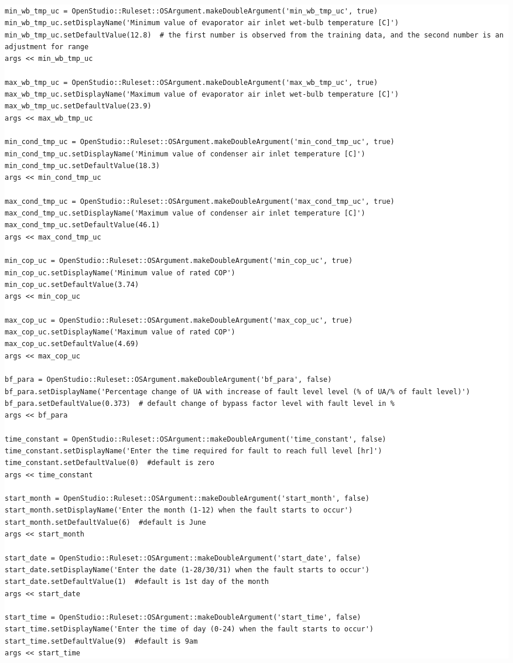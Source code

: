     min_wb_tmp_uc = OpenStudio::Ruleset::OSArgument.makeDoubleArgument('min_wb_tmp_uc', true)
    min_wb_tmp_uc.setDisplayName('Minimum value of evaporator air inlet wet-bulb temperature [C]')
    min_wb_tmp_uc.setDefaultValue(12.8)  # the first number is observed from the training data, and the second number is an adjustment for range
    args << min_wb_tmp_uc

    max_wb_tmp_uc = OpenStudio::Ruleset::OSArgument.makeDoubleArgument('max_wb_tmp_uc', true)
    max_wb_tmp_uc.setDisplayName('Maximum value of evaporator air inlet wet-bulb temperature [C]')
    max_wb_tmp_uc.setDefaultValue(23.9)
    args << max_wb_tmp_uc

    min_cond_tmp_uc = OpenStudio::Ruleset::OSArgument.makeDoubleArgument('min_cond_tmp_uc', true)
    min_cond_tmp_uc.setDisplayName('Minimum value of condenser air inlet temperature [C]')
    min_cond_tmp_uc.setDefaultValue(18.3)
    args << min_cond_tmp_uc

    max_cond_tmp_uc = OpenStudio::Ruleset::OSArgument.makeDoubleArgument('max_cond_tmp_uc', true)
    max_cond_tmp_uc.setDisplayName('Maximum value of condenser air inlet temperature [C]')
    max_cond_tmp_uc.setDefaultValue(46.1)
    args << max_cond_tmp_uc

    min_cop_uc = OpenStudio::Ruleset::OSArgument.makeDoubleArgument('min_cop_uc', true)
    min_cop_uc.setDisplayName('Minimum value of rated COP')
    min_cop_uc.setDefaultValue(3.74)
    args << min_cop_uc

    max_cop_uc = OpenStudio::Ruleset::OSArgument.makeDoubleArgument('max_cop_uc', true)
    max_cop_uc.setDisplayName('Maximum value of rated COP')
    max_cop_uc.setDefaultValue(4.69)
    args << max_cop_uc 

    bf_para = OpenStudio::Ruleset::OSArgument.makeDoubleArgument('bf_para', false)
    bf_para.setDisplayName('Percentage change of UA with increase of fault level level (% of UA/% of fault level)')
    bf_para.setDefaultValue(0.373)  # default change of bypass factor level with fault level in %
    args << bf_para

    time_constant = OpenStudio::Ruleset::OSArgument::makeDoubleArgument('time_constant', false)
    time_constant.setDisplayName('Enter the time required for fault to reach full level [hr]')
    time_constant.setDefaultValue(0)  #default is zero
    args << time_constant
	
    start_month = OpenStudio::Ruleset::OSArgument::makeDoubleArgument('start_month', false)
    start_month.setDisplayName('Enter the month (1-12) when the fault starts to occur')
    start_month.setDefaultValue(6)  #default is June
    args << start_month
	
    start_date = OpenStudio::Ruleset::OSArgument::makeDoubleArgument('start_date', false)
    start_date.setDisplayName('Enter the date (1-28/30/31) when the fault starts to occur')
    start_date.setDefaultValue(1)  #default is 1st day of the month
    args << start_date
	
    start_time = OpenStudio::Ruleset::OSArgument::makeDoubleArgument('start_time', false)
    start_time.setDisplayName('Enter the time of day (0-24) when the fault starts to occur')
    start_time.setDefaultValue(9)  #default is 9am
    args << start_time
	